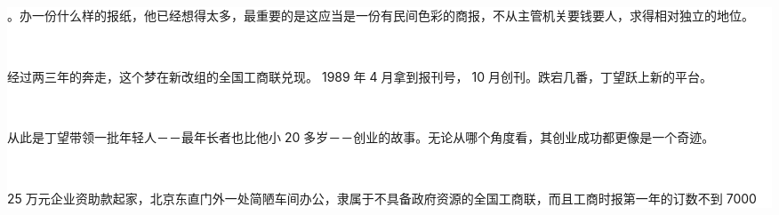   </span>
  <span class="s1">
   。办一份什么样的报纸，他已经想得太多，最重要的是这应当是一份有民间色彩的商报，不从主管机关要钱要人，求得相对独立的地位。
  </span>
 </p>
 <p class="p1">
  <span class="s1">
  </span>
  <br/>
 </p>
 <p class="p2">
  <span class="s1">
   经过两三年的奔走，这个梦在新改组的全国工商联兑现。
  </span>
  <span class="s2">
   1989
  </span>
  <span class="s1">
   年
  </span>
  <span class="s2">
   4
  </span>
  <span class="s1">
   月拿到报刊号，
  </span>
  <span class="s2">
   10
  </span>
  <span class="s1">
   月创刊。跌宕几番，丁望跃上新的平台。
  </span>
 </p>
 <p class="p1">
  <span class="s1">
  </span>
  <br/>
 </p>
 <p class="p2">
  <span class="s1">
   从此是丁望带领一批年轻人－－最年长者也比他小
  </span>
  <span class="s2">
   20
  </span>
  <span class="s1">
   多岁－－创业的故事。无论从哪个角度看，其创业成功都更像是一个奇迹。
  </span>
 </p>
 <p class="p1">
  <span class="s1">
  </span>
  <br/>
 </p>
 <p class="p2">
  <span class="s2">
   25
  </span>
  <span class="s1">
   万元企业资助款起家，北京东直门外一处简陋车间办公，隶属于不具备政府资源的全国工商联，而且工商时报第一年的订数不到
  </span>
  <span class="s2">
   7000
  </span>